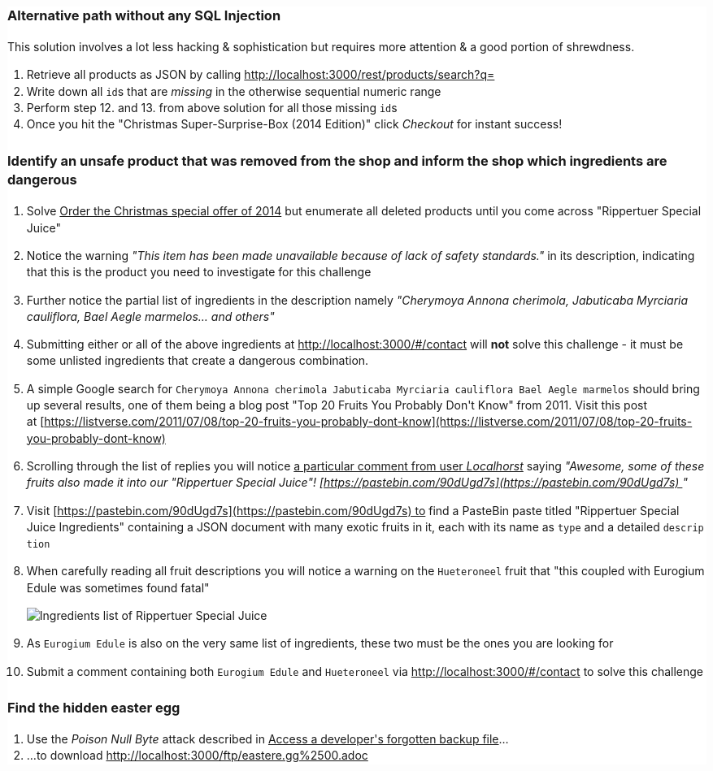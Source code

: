 ### **Alternative path without any SQL Injection**

This solution involves a lot less hacking & sophistication but requires more attention & a good portion of shrewdness.

1. Retrieve all products as JSON by calling [http://localhost:3000/rest/products/search?q=](http://localhost:3000/rest/products/search?q=)
2. Write down all `id`s that are *missing* in the otherwise sequential numeric range
3. Perform step 12. and 13. from above solution for all those missing `id`s
4. Once you hit the "Christmas Super-Surprise-Box (2014 Edition)" click *Checkout* for instant success!

### **Identify an unsafe product that was removed from the shop and inform the shop which ingredients are dangerous**

1. Solve [Order the Christmas special offer of 2014](https://pwning.owasp-juice.shop/companion-guide/latest/appendix/solutions.html#_order_the_christmas_special_offer_of_2014) but enumerate all deleted products until you come across "Rippertuer Special Juice"
2. Notice the warning *"This item has been made unavailable because of lack of safety standards."* in its description, indicating that this is the product you need to investigate for this challenge
3. Further notice the partial list of ingredients in the description namely *"Cherymoya Annona cherimola, Jabuticaba Myrciaria cauliflora, Bael Aegle marmelos… and others"*
4. Submitting either or all of the above ingredients at [http://localhost:3000/#/contact](http://localhost:3000/#/contact) will **not** solve this challenge - it must be some unlisted ingredients that create a dangerous combination.
5. A simple Google search for `Cherymoya Annona cherimola Jabuticaba Myrciaria cauliflora Bael Aegle marmelos` should bring up several results, one of them being a blog post "Top 20 Fruits You Probably Don't Know" from 2011. Visit this post at [https://listverse.com/2011/07/08/top-20-fruits-you-probably-dont-know](https://listverse.com/2011/07/08/top-20-fruits-you-probably-dont-know)
6. Scrolling through the list of replies you will notice [a particular comment from user *Localhorst*](https://listverse.com/2011/07/08/top-20-fruits-you-probably-dont-know/#comment-4541753139) saying *"Awesome, some of these fruits also made it into our "Rippertuer Special Juice"! [https://pastebin.com/90dUgd7s](https://pastebin.com/90dUgd7s) "*
7. Visit [https://pastebin.com/90dUgd7s](https://pastebin.com/90dUgd7s) to find a PasteBin paste titled "Rippertuer Special Juice Ingredients" containing a JSON document with many exotic fruits in it, each with its name as `type` and a detailed `description`
8. When carefully reading all fruit descriptions you will notice a warning on the `Hueteroneel` fruit that "this coupled with Eurogium Edule was sometimes found fatal"
    
    ![Ingredients list of Rippertuer Special Juice](media/blog4/rippertuer-ingredients.png)
    
9. As `Eurogium Edule` is also on the very same list of ingredients, these two must be the ones you are looking for
10. Submit a comment containing both `Eurogium Edule` and `Hueteroneel` via [http://localhost:3000/#/contact](http://localhost:3000/#/contact) to solve this challenge

### **Find the hidden easter egg**

1. Use the *Poison Null Byte* attack described in [Access a developer's forgotten backup file](https://pwning.owasp-juice.shop/companion-guide/latest/appendix/solutions.html#_access_a_developers_forgotten_backup_file)…
2. …to download [http://localhost:3000/ftp/eastere.gg%2500.adoc](http://localhost:3000/ftp/eastere.gg%2500.adoc)
